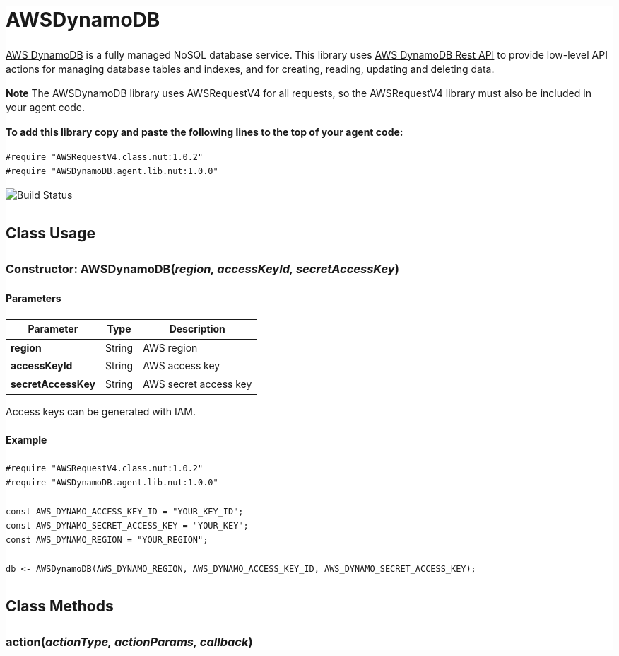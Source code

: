 # AWSDynamoDB #

[AWS DynamoDB](https://aws.amazon.com/documentation/dynamodb) is a fully managed NoSQL database service. This library uses [AWS DynamoDB Rest API](https://docs.aws.amazon.com/amazondynamodb/latest/APIReference/Welcome.html) to provide low-level API actions for managing database tables and indexes, and for creating, reading, updating and deleting data.

**Note** The AWSDynamoDB library uses [AWSRequestV4](https://github.com/electricimp/AWSRequestV4) for all requests, so the AWSRequestV4 library must also be included in your agent code.

**To add this library copy and paste the following lines to the top of your agent code:**

```squirrel
#require "AWSRequestV4.class.nut:1.0.2"
#require "AWSDynamoDB.agent.lib.nut:1.0.0"
```

![Build Status](https://cse-ci.electricimp.com/app/rest/builds/buildType:(id:AWSDynamoDB_BuildAndTest)/statusIcon)

## Class Usage ##

### Constructor: AWSDynamoDB(*region, accessKeyId, secretAccessKey*) ###

#### Parameters ####

| Parameter | Type | Description |
| --- | --- | --- |
| **region** | String | AWS region |
| **accessKeyId** | String | AWS access key |
| **secretAccessKey** | String | AWS secret access key |

Access keys can be generated with IAM.

#### Example ####

```squirrel
#require "AWSRequestV4.class.nut:1.0.2"
#require "AWSDynamoDB.agent.lib.nut:1.0.0"

const AWS_DYNAMO_ACCESS_KEY_ID = "YOUR_KEY_ID";
const AWS_DYNAMO_SECRET_ACCESS_KEY = "YOUR_KEY";
const AWS_DYNAMO_REGION = "YOUR_REGION";

db <- AWSDynamoDB(AWS_DYNAMO_REGION, AWS_DYNAMO_ACCESS_KEY_ID, AWS_DYNAMO_SECRET_ACCESS_KEY);
```

## Class Methods ##

### action(*actionType, actionParams, callback*) ###
